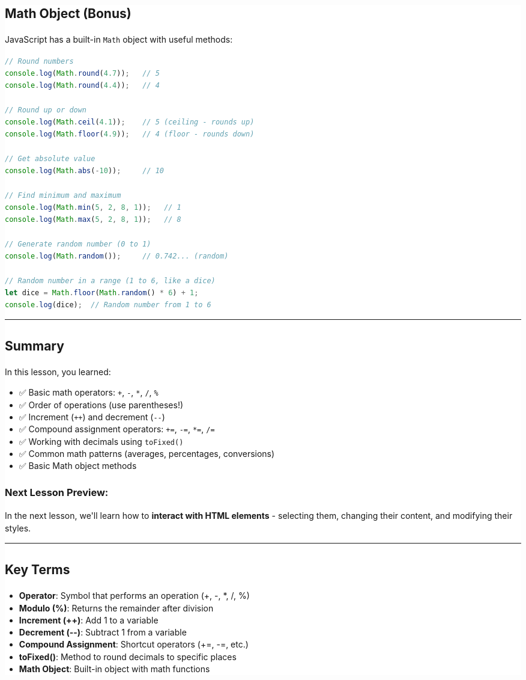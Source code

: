 
## Math Object (Bonus)

JavaScript has a built-in `Math` object with useful methods:

```javascript
// Round numbers
console.log(Math.round(4.7));   // 5
console.log(Math.round(4.4));   // 4

// Round up or down
console.log(Math.ceil(4.1));    // 5 (ceiling - rounds up)
console.log(Math.floor(4.9));   // 4 (floor - rounds down)

// Get absolute value
console.log(Math.abs(-10));     // 10

// Find minimum and maximum
console.log(Math.min(5, 2, 8, 1));   // 1
console.log(Math.max(5, 2, 8, 1));   // 8

// Generate random number (0 to 1)
console.log(Math.random());     // 0.742... (random)

// Random number in a range (1 to 6, like a dice)
let dice = Math.floor(Math.random() * 6) + 1;
console.log(dice);  // Random number from 1 to 6
```

---

## Summary

In this lesson, you learned:
- ✅ Basic math operators: `+`, `-`, `*`, `/`, `%`
- ✅ Order of operations (use parentheses!)
- ✅ Increment (`++`) and decrement (`--`)
- ✅ Compound assignment operators: `+=`, `-=`, `*=`, `/=`
- ✅ Working with decimals using `toFixed()`
- ✅ Common math patterns (averages, percentages, conversions)
- ✅ Basic Math object methods

### Next Lesson Preview:
In the next lesson, we'll learn how to **interact with HTML elements** - selecting them, changing their content, and modifying their styles.

---

## Key Terms
- **Operator**: Symbol that performs an operation (+, -, *, /, %)
- **Modulo (%)**: Returns the remainder after division
- **Increment (++)**: Add 1 to a variable
- **Decrement (--)**: Subtract 1 from a variable
- **Compound Assignment**: Shortcut operators (+=, -=, etc.)
- **toFixed()**: Method to round decimals to specific places
- **Math Object**: Built-in object with math functions